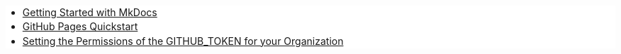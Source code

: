 - [Getting Started with MkDocs](https://www.mkdocs.org/getting-started/)
- [GitHub Pages Quickstart](https://docs.github.com/en/pages/quickstart)
- [Setting the Permissions of the GITHUB_TOKEN for your Organization](https://docs.github.com/en/organizations/managing-organization-settings/disabling-or-limiting-github-actions-for-your-organization#setting-the-permissions-of-the-github_token-for-your-organization)